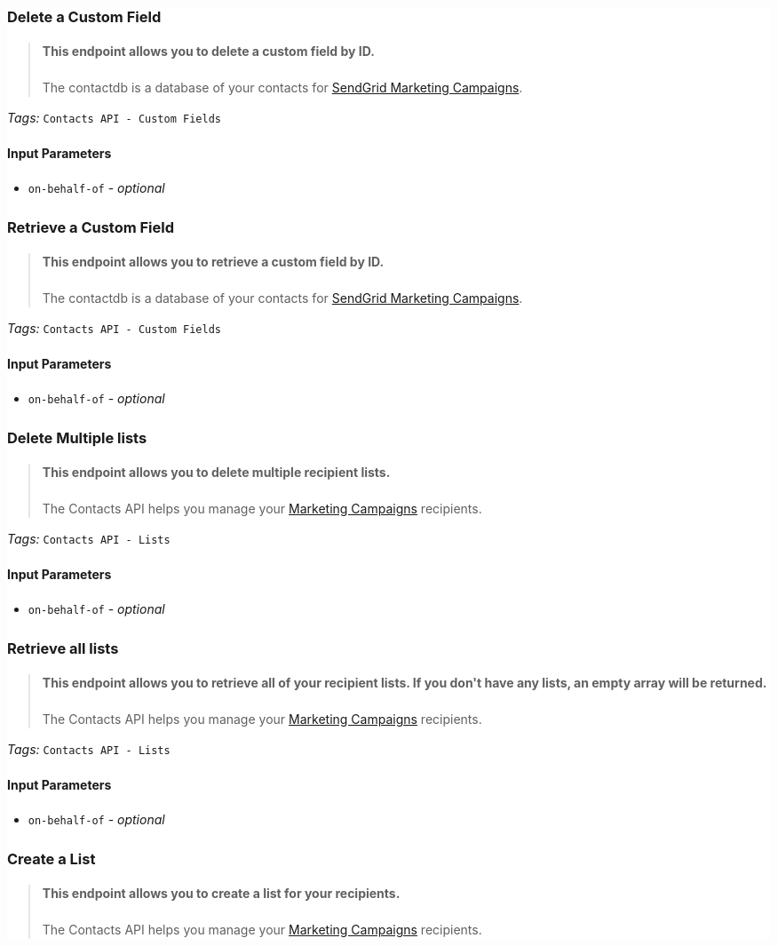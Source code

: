 ### Delete a Custom Field

> **This endpoint allows you to delete a custom field by ID.**<br/>
> <br/>
> The contactdb is a database of your contacts for [SendGrid Marketing Campaigns](https://sendgrid.com/docs/User_Guide/Marketing_Campaigns/index.html).

*Tags:* `Contacts API - Custom Fields`

#### Input Parameters
* `on-behalf-of` - _optional_

### Retrieve a Custom Field

> **This endpoint allows you to retrieve a custom field by ID.**<br/>
> <br/>
> The contactdb is a database of your contacts for [SendGrid Marketing Campaigns](https://sendgrid.com/docs/User_Guide/Marketing_Campaigns/index.html).

*Tags:* `Contacts API - Custom Fields`

#### Input Parameters
* `on-behalf-of` - _optional_

### Delete Multiple lists

> **This endpoint allows you to delete multiple recipient lists.**<br/>
> <br/>
> The Contacts API helps you manage your [Marketing Campaigns](https://sendgrid.com/docs/User_Guide/Marketing_Campaigns/index.html) recipients.

*Tags:* `Contacts API - Lists`

#### Input Parameters
* `on-behalf-of` - _optional_

### Retrieve all lists

> **This endpoint allows you to retrieve all of your recipient lists. If you don't have any lists, an empty array will be returned.**<br/>
> <br/>
> The Contacts API helps you manage your [Marketing Campaigns](https://sendgrid.com/docs/User_Guide/Marketing_Campaigns/index.html) recipients.

*Tags:* `Contacts API - Lists`

#### Input Parameters
* `on-behalf-of` - _optional_

### Create a List

> **This endpoint allows you to create a list for your recipients.**<br/>
> <br/>
> The Contacts API helps you manage your [Marketing Campaigns](https://sendgrid.com/docs/User_Guide/Marketing_Campaigns/index.html) recipients.
